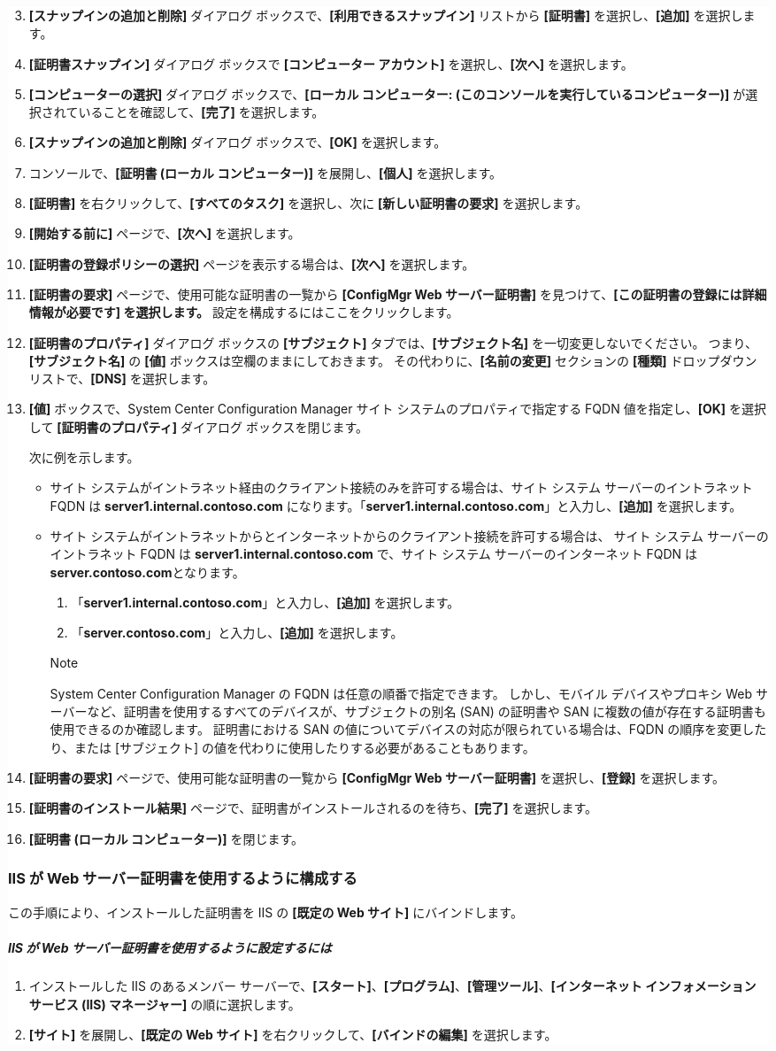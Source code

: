 3.  **[スナップインの追加と削除]** ダイアログ ボックスで、**[利用できるスナップイン]** リストから **[証明書]** を選択し、**[追加]** を選択します。  

4.  **[証明書スナップイン]** ダイアログ ボックスで **[コンピューター アカウント]** を選択し、**[次へ]** を選択します。  

5.  **[コンピューターの選択]** ダイアログ ボックスで、**[ローカル コンピューター: (このコンソールを実行しているコンピューター)]** が選択されていることを確認して、**[完了]** を選択します。  

6.  **[スナップインの追加と削除]** ダイアログ ボックスで、**[OK]** を選択します。  

7.  コンソールで、**[証明書 (ローカル コンピューター)]** を展開し、**[個人]** を選択します。  

8.  **[証明書]** を右クリックして、**[すべてのタスク]** を選択し、次に **[新しい証明書の要求]** を選択します。  

9. **[開始する前に]** ページで、**[次へ]** を選択します。  

10. **[証明書の登録ポリシーの選択]** ページを表示する場合は、**[次へ]** を選択します。  

11. **[証明書の要求]** ページで、使用可能な証明書の一覧から **[ConfigMgr Web サーバー証明書]** を見つけて、**[この証明書の登録には詳細情報が必要です] を選択します。** 設定を構成するにはここをクリックします。  

12. **[証明書のプロパティ]** ダイアログ ボックスの **[サブジェクト]** タブでは、**[サブジェクト名]** を一切変更しないでください。 つまり、**[サブジェクト名]** の **[値]** ボックスは空欄のままにしておきます。 その代わりに、**[名前の変更]** セクションの **[種類]** ドロップダウン リストで、**[DNS]** を選択します。  

13. **[値]** ボックスで、System Center Configuration Manager サイト システムのプロパティで指定する FQDN 値を指定し、**[OK]** を選択して **[証明書のプロパティ]** ダイアログ ボックスを閉じます。  

     次に例を示します。  

    -   サイト システムがイントラネット経由のクライアント接続のみを許可する場合は、サイト システム サーバーのイントラネット FQDN は **server1.internal.contoso.com** になります。「**server1.internal.contoso.com**」と入力し、**[追加]** を選択します。  

    -   サイト システムがイントラネットからとインターネットからのクライアント接続を許可する場合は、 サイト システム サーバーのイントラネット FQDN は **server1.internal.contoso.com** で、サイト システム サーバーのインターネット FQDN は **server.contoso.com**となります。  

        1.  「**server1.internal.contoso.com**」と入力し、**[追加]** を選択します。  

        2.  「**server.contoso.com**」と入力し、**[追加]** を選択します。  

        > [!NOTE]  
        >  System Center Configuration Manager の FQDN は任意の順番で指定できます。 しかし、モバイル デバイスやプロキシ Web サーバーなど、証明書を使用するすべてのデバイスが、サブジェクトの別名 (SAN) の証明書や SAN に複数の値が存在する証明書も使用できるのか確認します。 証明書における SAN の値についてデバイスの対応が限られている場合は、FQDN の順序を変更したり、または [サブジェクト] の値を代わりに使用したりする必要があることもあります。  

14. **[証明書の要求]** ページで、使用可能な証明書の一覧から **[ConfigMgr Web サーバー証明書]** を選択し、**[登録]** を選択します。  

15. **[証明書のインストール結果]** ページで、証明書がインストールされるのを待ち、**[完了]** を選択します。  

16. **[証明書 (ローカル コンピューター)]** を閉じます。  

###  <a name="BKMK_webserver42008"></a> IIS が Web サーバー証明書を使用するように構成する  
 この手順により、インストールした証明書を IIS の **[既定の Web サイト]** にバインドします。  

##### <a name="to-set-up-iis-to-use-the-web-server-certificate"></a>IIS が Web サーバー証明書を使用するように設定するには  

1. インストールした IIS のあるメンバー サーバーで、**[スタート]**、**[プログラム]**、**[管理ツール]**、**[インターネット インフォメーション サービス (IIS) マネージャー]** の順に選択します。  

2. **[サイト]** を展開し、**[既定の Web サイト]** を右クリックして、**[バインドの編集]** を選択します。  
